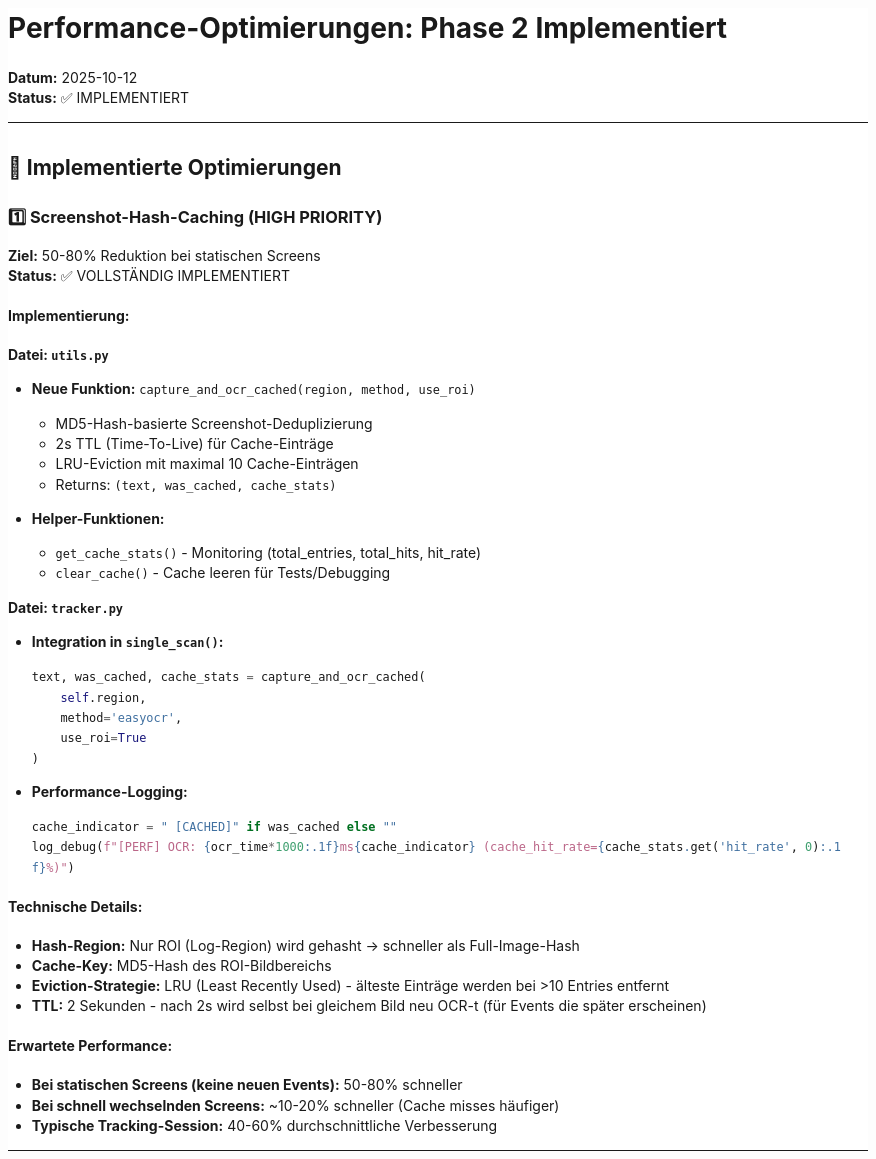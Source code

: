 # Performance-Optimierungen: Phase 2 Implementiert
**Datum:** 2025-10-12  
**Status:** ✅ IMPLEMENTIERT

---

## 🎯 Implementierte Optimierungen

### 1️⃣ Screenshot-Hash-Caching (HIGH PRIORITY)

**Ziel:** 50-80% Reduktion bei statischen Screens  
**Status:** ✅ VOLLSTÄNDIG IMPLEMENTIERT

#### Implementierung:

**Datei: `utils.py`**
- **Neue Funktion:** `capture_and_ocr_cached(region, method, use_roi)`
  - MD5-Hash-basierte Screenshot-Deduplizierung
  - 2s TTL (Time-To-Live) für Cache-Einträge
  - LRU-Eviction mit maximal 10 Cache-Einträgen
  - Returns: `(text, was_cached, cache_stats)`

- **Helper-Funktionen:**
  - `get_cache_stats()` - Monitoring (total_entries, total_hits, hit_rate)
  - `clear_cache()` - Cache leeren für Tests/Debugging

**Datei: `tracker.py`**
- **Integration in `single_scan()`:**
  ```python
  text, was_cached, cache_stats = capture_and_ocr_cached(
      self.region, 
      method='easyocr', 
      use_roi=True
  )
  ```
- **Performance-Logging:**
  ```python
  cache_indicator = " [CACHED]" if was_cached else ""
  log_debug(f"[PERF] OCR: {ocr_time*1000:.1f}ms{cache_indicator} (cache_hit_rate={cache_stats.get('hit_rate', 0):.1f}%)")
  ```

#### Technische Details:
- **Hash-Region:** Nur ROI (Log-Region) wird gehasht → schneller als Full-Image-Hash
- **Cache-Key:** MD5-Hash des ROI-Bildbereichs
- **Eviction-Strategie:** LRU (Least Recently Used) - älteste Einträge werden bei >10 Entries entfernt
- **TTL:** 2 Sekunden - nach 2s wird selbst bei gleichem Bild neu OCR-t (für Events die später erscheinen)

#### Erwartete Performance:
- **Bei statischen Screens (keine neuen Events):** 50-80% schneller
- **Bei schnell wechselnden Screens:** ~10-20% schneller (Cache misses häufiger)
- **Typische Tracking-Session:** 40-60% durchschnittliche Verbesserung

---
